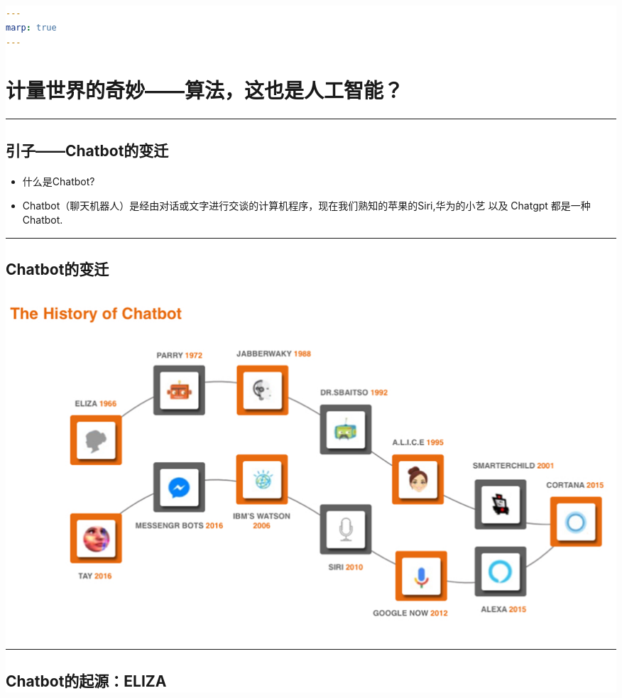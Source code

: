 ```yaml
---
marp: true
---
```


# 计量世界的奇妙——算法，这也是人工智能？

---

## 引子——Chatbot的变迁

* 什么是Chatbot?

* Chatbot（聊天机器人）是经由对话或文字进行交谈的计算机程序，现在我们熟知的苹果的Siri,华为的小艺 以及 Chatgpt 都是一种Chatbot.

---

## Chatbot的变迁

![alt text](image.png)

---

## Chatbot的起源：ELIZA
